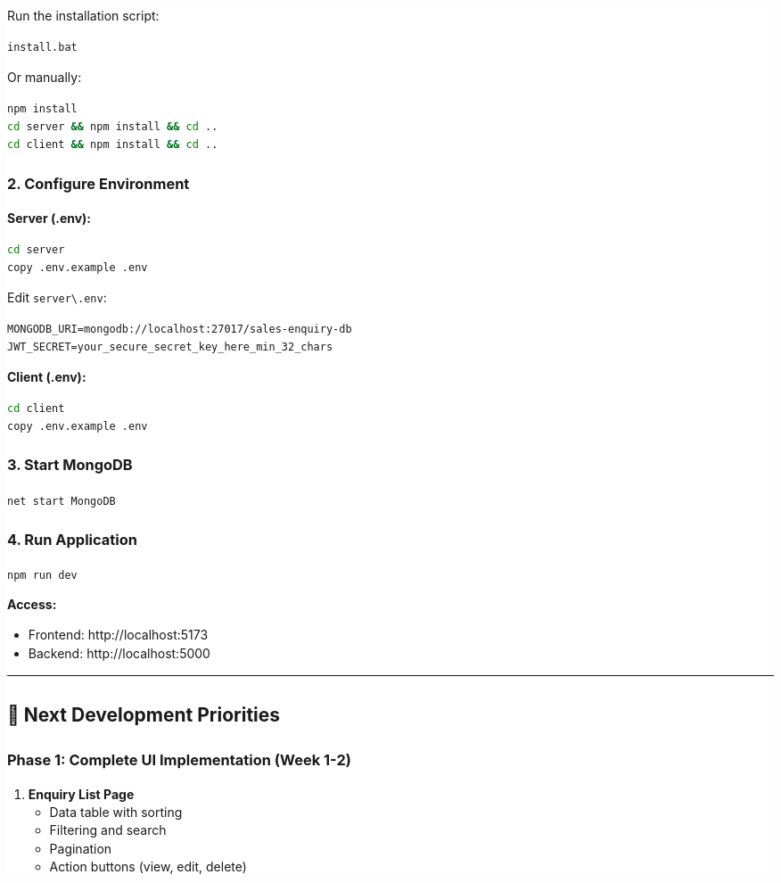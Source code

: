 Run the installation script:
```bash
install.bat
```

Or manually:
```bash
npm install
cd server && npm install && cd ..
cd client && npm install && cd ..
```

### 2. Configure Environment

**Server (.env):**
```bash
cd server
copy .env.example .env
```

Edit `server\.env`:
```env
MONGODB_URI=mongodb://localhost:27017/sales-enquiry-db
JWT_SECRET=your_secure_secret_key_here_min_32_chars
```

**Client (.env):**
```bash
cd client
copy .env.example .env
```

### 3. Start MongoDB
```bash
net start MongoDB
```

### 4. Run Application
```bash
npm run dev
```

**Access:**
- Frontend: http://localhost:5173
- Backend: http://localhost:5000

---

## 📝 Next Development Priorities

### Phase 1: Complete UI Implementation (Week 1-2)
1. **Enquiry List Page**
   - Data table with sorting
   - Filtering and search
   - Pagination
   - Action buttons (view, edit, delete)
